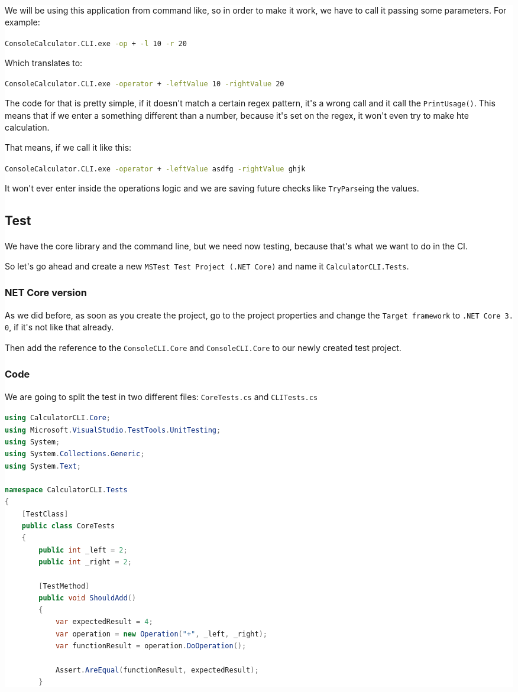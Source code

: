 We will be using this application from command like, so in order to make it work, we have to call it passing some parameters. For example:

```cmd 
ConsoleCalculator.CLI.exe -op + -l 10 -r 20
```

Which translates to:

```cmd 
ConsoleCalculator.CLI.exe -operator + -leftValue 10 -rightValue 20
```

The code for that is pretty simple, if it doesn't match a certain regex pattern, it's a wrong call and it call the `PrintUsage()`. This means that if we enter a something different than a number, because it's set on the regex, it won't even try to make hte calculation.

That means, if we call it like this:

```cmd 
ConsoleCalculator.CLI.exe -operator + -leftValue asdfg -rightValue ghjk
```

It won't ever enter inside the operations logic and we are saving future checks like `TryParse`ing the values.

## Test

We have the core library and the command line, but we need now testing, because that's what we want to do in the CI.

So let's go ahead and create a new `MSTest Test Project (.NET Core)` and name it `CalculatorCLI.Tests`.

### NET Core version

As we did before, as soon as you create the project, go to the project properties and change the `Target framework` to `.NET Core 3.0`, if it's not like that already.

Then add the reference to the `ConsoleCLI.Core` and `ConsoleCLI.Core` to our newly created test project.

### Code

We are going to split the test in two different files: `CoreTests.cs` and `CLITests.cs`

```csharp
using CalculatorCLI.Core;
using Microsoft.VisualStudio.TestTools.UnitTesting;
using System;
using System.Collections.Generic;
using System.Text;

namespace CalculatorCLI.Tests
{
    [TestClass]
    public class CoreTests
    {
        public int _left = 2;
        public int _right = 2;

        [TestMethod]
        public void ShouldAdd()
        {
            var expectedResult = 4;
            var operation = new Operation("+", _left, _right);
            var functionResult = operation.DoOperation();

            Assert.AreEqual(functionResult, expectedResult);
        }
```